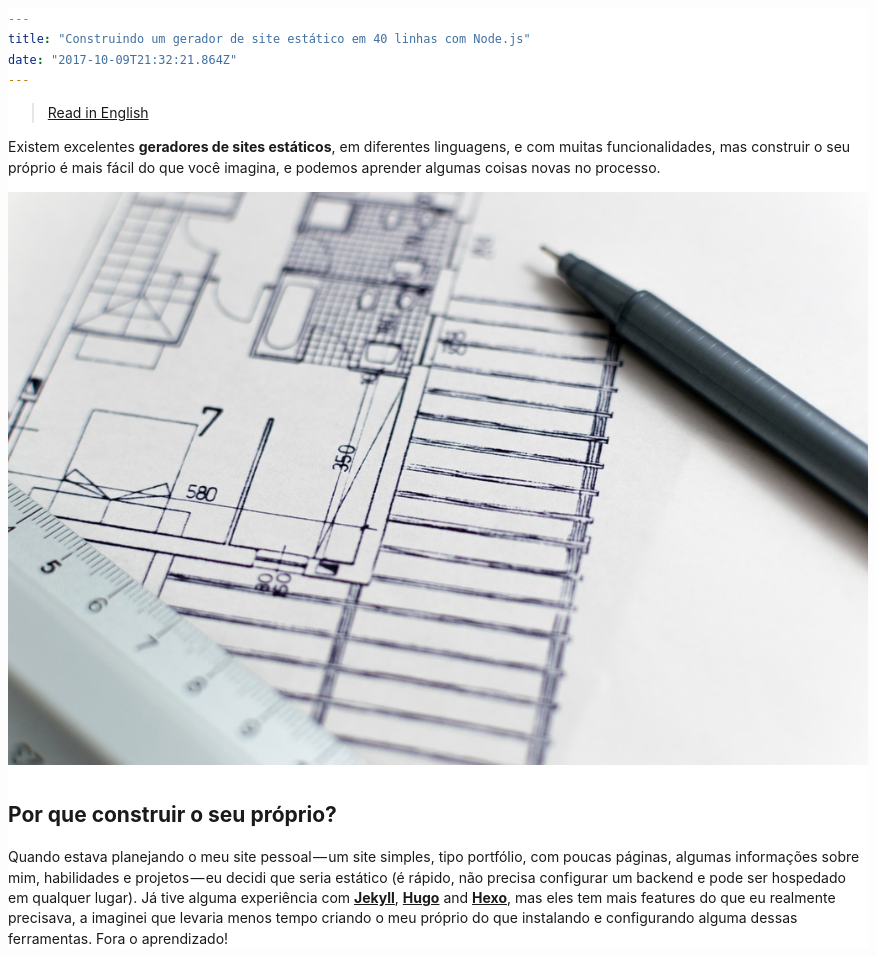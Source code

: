 ```yaml
---
title: "Construindo um gerador de site estático em 40 linhas com Node.js"
date: "2017-10-09T21:32:21.864Z"
---
```

> [Read in English](../build-static-site-generator-nodejs-8969ebe34b22)

Existem excelentes **geradores de sites estáticos**, em diferentes linguagens, e com muitas funcionalidades, mas construir o seu próprio é mais fácil do que você imagina, e podemos aprender algumas coisas novas no processo.

![](./1_qedPrFYGXlsbmjDl7lnVmg.jpeg)

## Por que construir o seu próprio?

Quando estava planejando o meu site pessoal — um site simples, tipo portfólio, com poucas páginas, algumas informações sobre mim, habilidades e projetos — eu decidi que seria estático (é rápido, não precisa configurar um backend e pode ser hospedado em qualquer lugar). Já tive alguma experiência com [**Jekyll**](https://jekyllrb.com/), [**Hugo**](https://gohugo.io/) and [**Hexo**](https://hexo.io/), mas eles tem mais features do que eu realmente precisava, a imaginei que levaria menos tempo criando o meu próprio do que instalando e configurando alguma dessas ferramentas. Fora o aprendizado!
